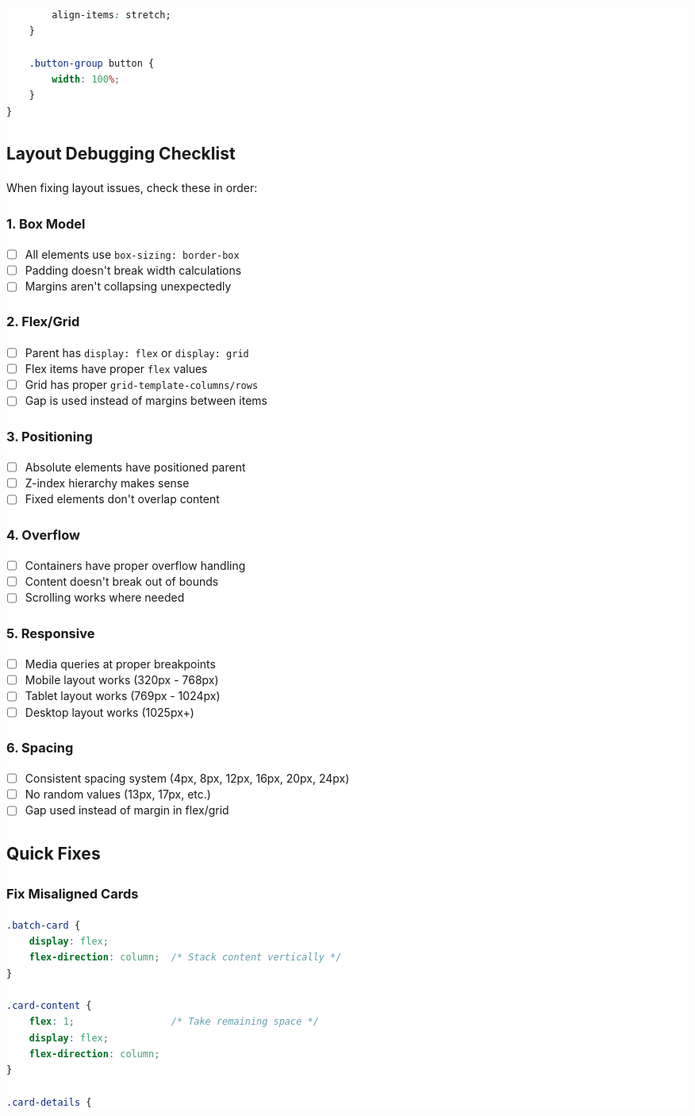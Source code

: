 ```css
        align-items: stretch;
    }

    .button-group button {
        width: 100%;
    }
}
```

## Layout Debugging Checklist

When fixing layout issues, check these in order:

### 1. Box Model
- [ ] All elements use `box-sizing: border-box`
- [ ] Padding doesn't break width calculations
- [ ] Margins aren't collapsing unexpectedly

### 2. Flex/Grid
- [ ] Parent has `display: flex` or `display: grid`
- [ ] Flex items have proper `flex` values
- [ ] Grid has proper `grid-template-columns/rows`
- [ ] Gap is used instead of margins between items

### 3. Positioning
- [ ] Absolute elements have positioned parent
- [ ] Z-index hierarchy makes sense
- [ ] Fixed elements don't overlap content

### 4. Overflow
- [ ] Containers have proper overflow handling
- [ ] Content doesn't break out of bounds
- [ ] Scrolling works where needed

### 5. Responsive
- [ ] Media queries at proper breakpoints
- [ ] Mobile layout works (320px - 768px)
- [ ] Tablet layout works (769px - 1024px)
- [ ] Desktop layout works (1025px+)

### 6. Spacing
- [ ] Consistent spacing system (4px, 8px, 12px, 16px, 20px, 24px)
- [ ] No random values (13px, 17px, etc.)
- [ ] Gap used instead of margin in flex/grid

## Quick Fixes

### Fix Misaligned Cards
```css
.batch-card {
    display: flex;
    flex-direction: column;  /* Stack content vertically */
}

.card-content {
    flex: 1;                 /* Take remaining space */
    display: flex;
    flex-direction: column;
}

.card-details {
```